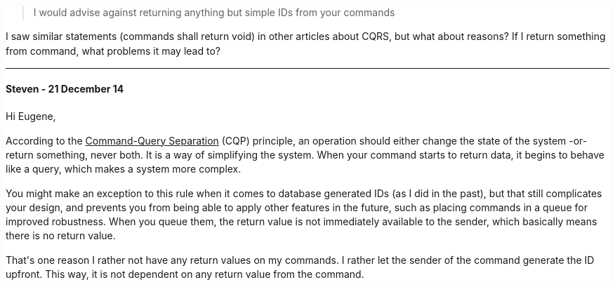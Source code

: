 > I would advise against returning anything but simple IDs from your commands

I saw similar statements (commands shall return void) in other articles about CQRS, but what about reasons? If I return something from command, what problems it may lead to?

---
#### Steven - 21 December 14
Hi Eugene,

According to the [Command-Query Separation](https://en.wikipedia.org/wiki/Command%E2%80%93query_separation) (CQP) principle, an operation should either change the state of the system -or- return something, never both. It is a way of simplifying the system. When your command starts to return data, it begins to behave like a query, which makes a system more complex.

You might make an exception to this rule when it comes to database generated IDs (as I did in the past), but that still complicates your design, and prevents you from being able to apply other features in the future, such as placing commands in a queue for improved robustness. When you queue them, the return value is not immediately available to the sender, which basically means there is no return value.

That's one reason I rather not have any return values on my commands. I rather let the sender of the command generate the ID upfront. This way, it is not dependent on any return value from the command.


